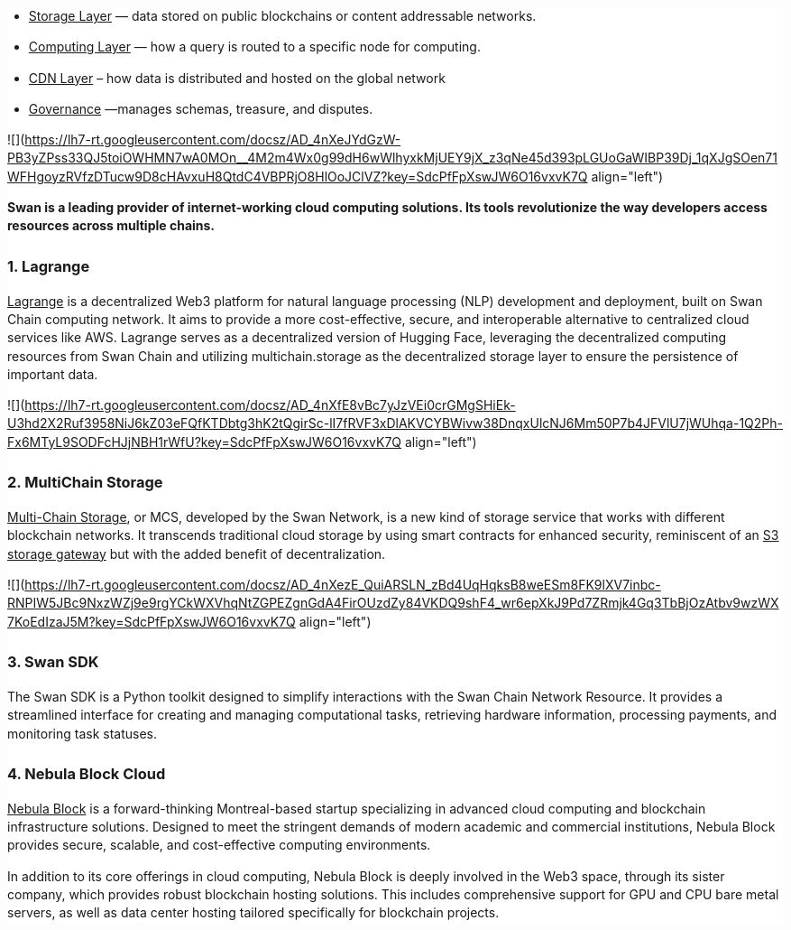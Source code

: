 * [Storage Layer](https://docs.swanchain.io/getting-started/protocol-stack/storage-layer) — data stored on public blockchains or content addressable networks.
    
* [Computing Layer](https://docs.swanchain.io/getting-started/protocol-stack/computing-layer) — how a query is routed to a specific node for computing.
    
* [CDN Layer](https://docs.swanchain.io/getting-started/protocol-stack/cdn-layer) – how data is distributed and hosted on the global network
    
* [Governance](https://docs.swanchain.io/getting-started/protocol-stack/token/governance) —manages schemas, treasure, and disputes.
    

![](https://lh7-rt.googleusercontent.com/docsz/AD_4nXeJYdGzW-PB3yZPss33QJ5toiOWHMN7wA0MOn__4M2m4Wx0g99dH6wWlhyxkMjUEY9jX_z3qNe45d393pLGUoGaWIBP39Dj_1qXJgSOen71WFHgoyzRVfzDTucw9D8cHAvxuH8QtdC4VBPRjO8HlOoJClVZ?key=SdcPfFpXswJW6O16vxvK7Q align="left")

**Swan is a leading provider of internet-working cloud computing solutions. Its tools revolutionize the way developers access resources across multiple chains.**

### 1\. Lagrange

[Lagrange](https://lagrange.computer/) is a decentralized Web3 platform for natural language processing (NLP) development and deployment, built on Swan Chain computing network. It aims to provide a more cost-effective, secure, and interoperable alternative to centralized cloud services like AWS. Lagrange serves as a decentralized version of Hugging Face, leveraging the decentralized computing resources from Swan Chain and utilizing multichain.storage as the decentralized storage layer to ensure the persistence of important data.

![](https://lh7-rt.googleusercontent.com/docsz/AD_4nXfE8vBc7yJzVEi0crGMgSHiEk-U3hd2X2Ruf3958NiJ6kZ03eFQfKTDbtg3hK2tQgirSc-lI7fRVF3xDlAKVCYBWivw38DnqxUlcNJ6Mm50P7b4JFVlU7jWUhqa-1Q2Ph-Fx6MTyL9SODFcHJjNBH1rWfU?key=SdcPfFpXswJW6O16vxvK7Q align="left")

### 2\. MultiChain Storage

[Multi-Chain Storage](https://multichain.storage/), or MCS, developed by the Swan Network, is a new kind of storage service that works with different blockchain networks. It transcends traditional cloud storage by using smart contracts for enhanced security, reminiscent of an [S3 storage gateway](https://aws.amazon.com/storagegateway/file/s3/) but with the added benefit of decentralization.

![](https://lh7-rt.googleusercontent.com/docsz/AD_4nXezE_QuiARSLN_zBd4UqHqksB8weESm8FK9lXV7inbc-RNPIW5JBc9NxzWZj9e9rgYCkWXVhqNtZGPEZgnGdA4FirOUzdZy84VKDQ9shF4_wr6epXkJ9Pd7ZRmjk4Gq3TbBjOzAtbv9wzWX7KoEdIzaJ5M?key=SdcPfFpXswJW6O16vxvK7Q align="left")

### 3\. Swan SDK

The Swan SDK is a Python toolkit designed to simplify interactions with the Swan Chain Network Resource. It provides a streamlined interface for creating and managing computational tasks, retrieving hardware information, processing payments, and monitoring task statuses.

### 4\. Nebula Block Cloud

[Nebula Block](https://nebulablock.com/) is a forward-thinking Montreal-based startup specializing in advanced cloud computing and blockchain infrastructure solutions. Designed to meet the stringent demands of modern academic and commercial institutions, Nebula Block provides secure, scalable, and cost-effective computing environments.

In addition to its core offerings in cloud computing, Nebula Block is deeply involved in the Web3 space, through its sister company, which provides robust blockchain hosting solutions. This includes comprehensive support for GPU and CPU bare metal servers, as well as data center hosting tailored specifically for blockchain projects.
